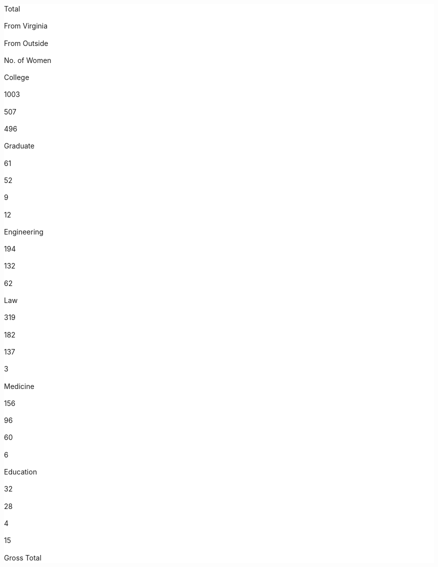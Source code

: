 Total

From Virginia

From Outside

No. of Women

College

1003

507

496

Graduate

61

52

9

12

Engineering

194

132

62

Law

319

182

137

3

Medicine

156

96

60

6

Education

32

28

4

15

Gross Total
